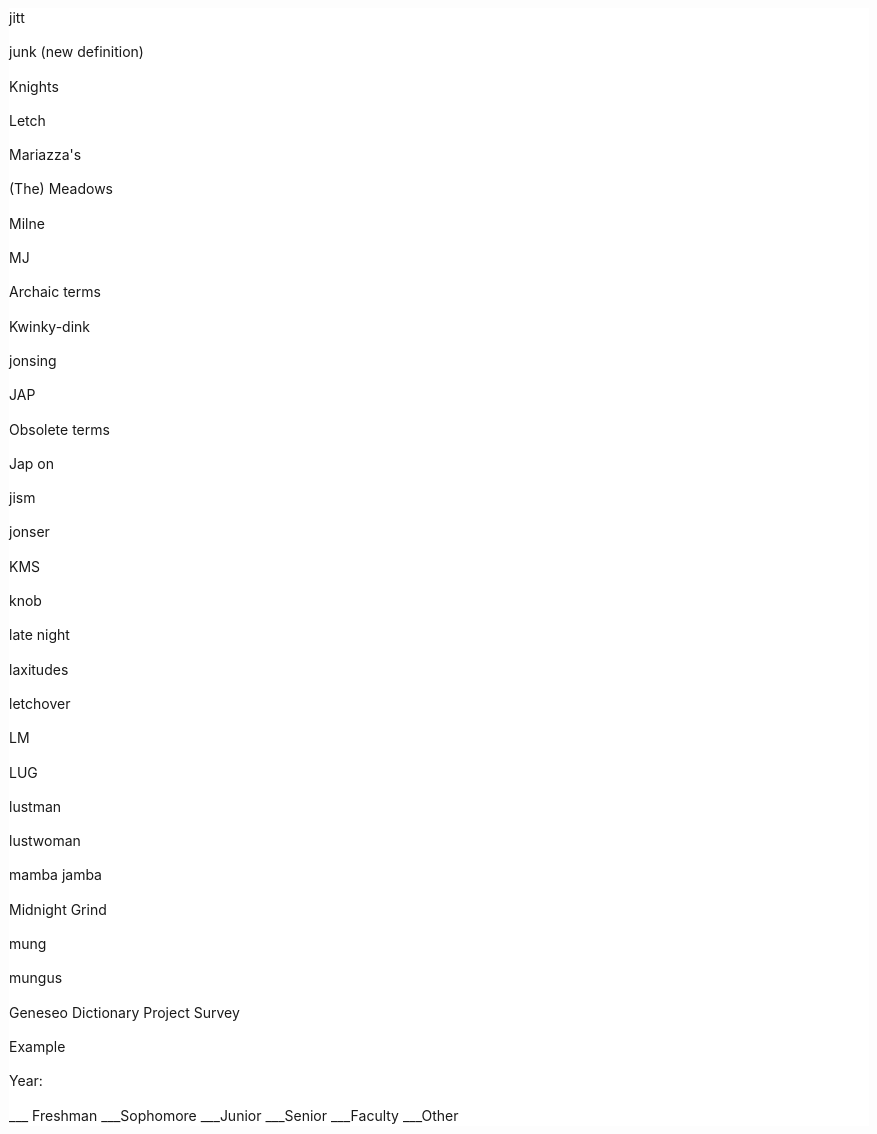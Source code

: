 jitt

junk (new definition)

Knights

Letch

Mariazza's

(The) Meadows

Milne

MJ

Archaic terms

Kwinky-dink

jonsing

JAP

Obsolete terms

Jap on

jism

jonser

KMS

knob

late night

laxitudes

letchover

LM

LUG

lustman

lustwoman

mamba jamba

Midnight Grind

mung

mungus

Geneseo Dictionary Project Survey

Example

Year:

___ Freshman	 ___Sophomore	___Junior	___Senior	___Faculty	___Other
